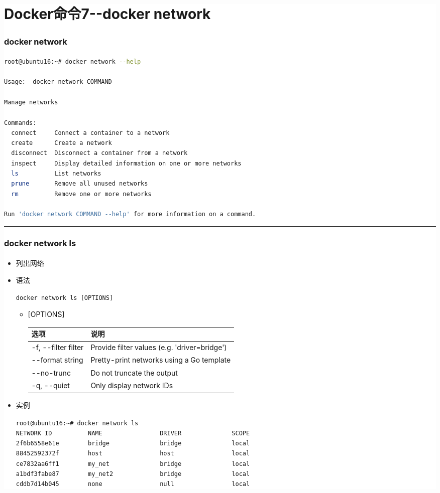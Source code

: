 # Docker命令7--docker network

### docker network 

```bash
root@ubuntu16:~# docker network --help

Usage:	docker network COMMAND

Manage networks

Commands:
  connect     Connect a container to a network
  create      Create a network
  disconnect  Disconnect a container from a network
  inspect     Display detailed information on one or more networks
  ls          List networks
  prune       Remove all unused networks
  rm          Remove one or more networks

Run 'docker network COMMAND --help' for more information on a command.
```

---

### docker network ls

+ 列出网络

+ 语法

  ```
  docker network ls [OPTIONS]
  ```

  + [OPTIONS]
  
    | 选项                | 说明                                         |
    | ------------------- | -------------------------------------------- |
    | -f, --filter filter | Provide filter values (e.g. 'driver=bridge') |
    | --format string     | Pretty-print networks using a Go template    |
    | --no-trunc          | Do not truncate the output                   |
    | -q, --quiet         | Only display network IDs                     |

+ 实例

  ```bash
  root@ubuntu16:~# docker network ls
  NETWORK ID          NAME                DRIVER              SCOPE
  2f6b6558e61e        bridge              bridge              local
  88452592372f        host                host                local
  ce7832aa6ff1        my_net              bridge              local
  a1bdf3fabe87        my_net2             bridge              local
  cddb7d14b045        none                null                local
  ```
